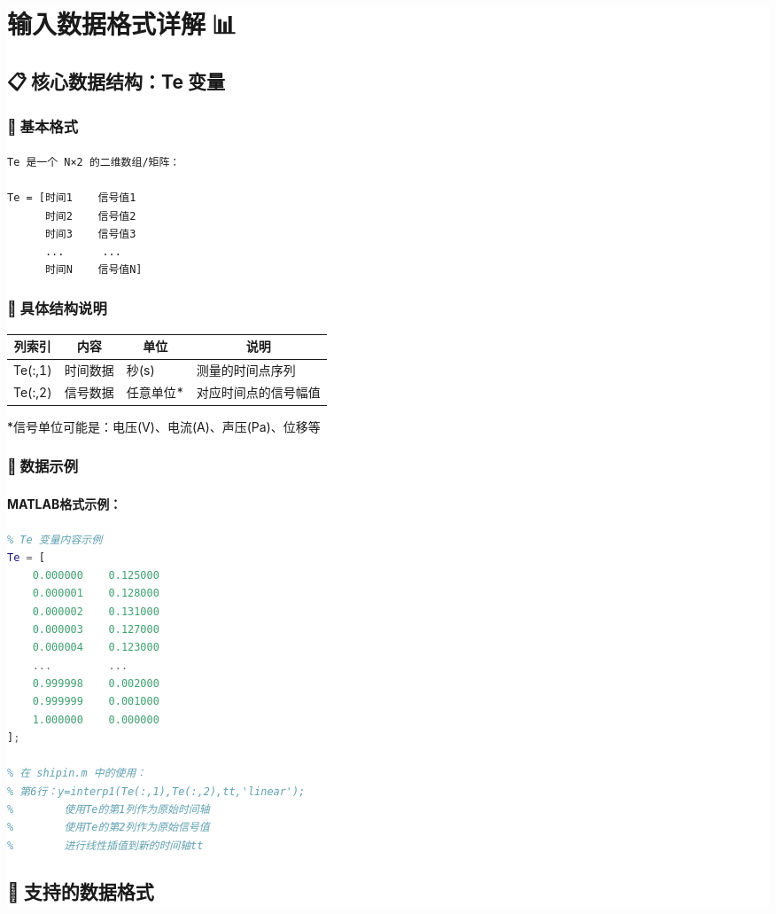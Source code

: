 # 输入数据格式详解 📊

## 📋 核心数据结构：Te 变量

### 🎯 基本格式
```
Te 是一个 N×2 的二维数组/矩阵：

Te = [时间1    信号值1
      时间2    信号值2  
      时间3    信号值3
      ...      ...
      时间N    信号值N]
```

### 📐 具体结构说明

| 列索引 | 内容 | 单位 | 说明 |
|-------|------|------|------|
| Te(:,1) | 时间数据 | 秒(s) | 测量的时间点序列 |
| Te(:,2) | 信号数据 | 任意单位* | 对应时间点的信号幅值 |

*信号单位可能是：电压(V)、电流(A)、声压(Pa)、位移等

### 🔢 数据示例

#### MATLAB格式示例：
```matlab
% Te 变量内容示例
Te = [
    0.000000    0.125000
    0.000001    0.128000  
    0.000002    0.131000
    0.000003    0.127000
    0.000004    0.123000
    ...         ...
    0.999998    0.002000
    0.999999    0.001000
    1.000000    0.000000
];

% 在 shipin.m 中的使用：
% 第6行：y=interp1(Te(:,1),Te(:,2),tt,'linear');
%        使用Te的第1列作为原始时间轴
%        使用Te的第2列作为原始信号值
%        进行线性插值到新的时间轴tt
```

## 📁 支持的数据格式
